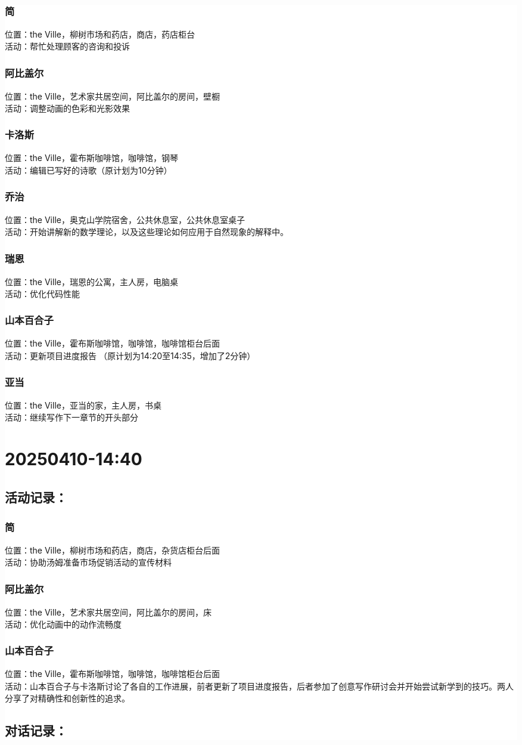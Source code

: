 ### 简
位置：the Ville，柳树市场和药店，商店，药店柜台  
活动：帮忙处理顾客的咨询和投诉  

### 阿比盖尔
位置：the Ville，艺术家共居空间，阿比盖尔的房间，壁橱  
活动：调整动画的色彩和光影效果  

### 卡洛斯
位置：the Ville，霍布斯咖啡馆，咖啡馆，钢琴  
活动：编辑已写好的诗歌（原计划为10分钟）  

### 乔治
位置：the Ville，奥克山学院宿舍，公共休息室，公共休息室桌子  
活动：开始讲解新的数学理论，以及这些理论如何应用于自然现象的解释中。  

### 瑞恩
位置：the Ville，瑞恩的公寓，主人房，电脑桌  
活动：优化代码性能  

### 山本百合子
位置：the Ville，霍布斯咖啡馆，咖啡馆，咖啡馆柜台后面  
活动：更新项目进度报告 （原计划为14:20至14:35，增加了2分钟）  

### 亚当
位置：the Ville，亚当的家，主人房，书桌  
活动：继续写作下一章节的开头部分  



# 20250410-14:40

## 活动记录：

### 简
位置：the Ville，柳树市场和药店，商店，杂货店柜台后面  
活动：协助汤姆准备市场促销活动的宣传材料  

### 阿比盖尔
位置：the Ville，艺术家共居空间，阿比盖尔的房间，床  
活动：优化动画中的动作流畅度  

### 山本百合子
位置：the Ville，霍布斯咖啡馆，咖啡馆，咖啡馆柜台后面  
活动：山本百合子与卡洛斯讨论了各自的工作进展，前者更新了项目进度报告，后者参加了创意写作研讨会并开始尝试新学到的技巧。两人分享了对精确性和创新性的追求。  

## 对话记录：
